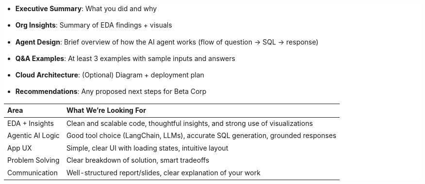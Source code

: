 - **Executive Summary**: What you did and why

- **Org Insights**: Summary of EDA findings \+ visuals

- **Agent Design**: Brief overview of how the AI agent works (flow of question → SQL → response)

- **Q\&A Examples**: At least 3 examples with sample inputs and answers

- **Cloud Architecture**: (Optional) Diagram \+ deployment plan

- **Recommendations**: Any proposed next steps for Beta Corp

| Area             | What We’re Looking For                                                          |
| :--------------- | :------------------------------------------------------------------------------ |
| EDA \+ Insights  | Clean and scalable code, thoughtful insights, and strong use of visualizations  |
| Agentic AI Logic | Good tool choice (LangChain, LLMs), accurate SQL generation, grounded responses |
| App UX           | Simple, clear UI with loading states, intuitive layout                          |
| Problem Solving  | Clear breakdown of solution, smart tradeoffs                                    |
| Communication    | Well-structured report/slides, clear explanation of your work                   |

